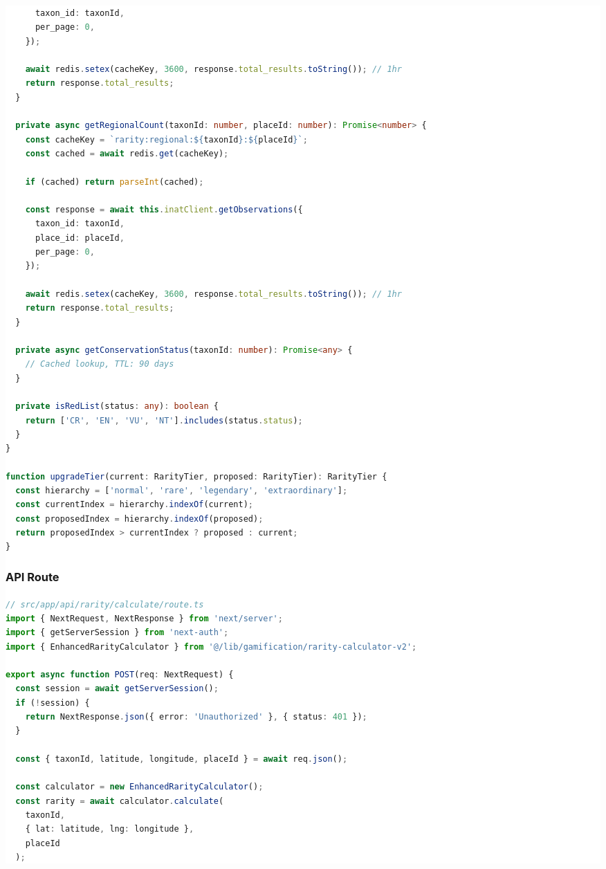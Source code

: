 ```typescript
      taxon_id: taxonId,
      per_page: 0,
    });

    await redis.setex(cacheKey, 3600, response.total_results.toString()); // 1hr
    return response.total_results;
  }

  private async getRegionalCount(taxonId: number, placeId: number): Promise<number> {
    const cacheKey = `rarity:regional:${taxonId}:${placeId}`;
    const cached = await redis.get(cacheKey);

    if (cached) return parseInt(cached);

    const response = await this.inatClient.getObservations({
      taxon_id: taxonId,
      place_id: placeId,
      per_page: 0,
    });

    await redis.setex(cacheKey, 3600, response.total_results.toString()); // 1hr
    return response.total_results;
  }

  private async getConservationStatus(taxonId: number): Promise<any> {
    // Cached lookup, TTL: 90 days
  }

  private isRedList(status: any): boolean {
    return ['CR', 'EN', 'VU', 'NT'].includes(status.status);
  }
}

function upgradeTier(current: RarityTier, proposed: RarityTier): RarityTier {
  const hierarchy = ['normal', 'rare', 'legendary', 'extraordinary'];
  const currentIndex = hierarchy.indexOf(current);
  const proposedIndex = hierarchy.indexOf(proposed);
  return proposedIndex > currentIndex ? proposed : current;
}
```

### API Route

```typescript
// src/app/api/rarity/calculate/route.ts
import { NextRequest, NextResponse } from 'next/server';
import { getServerSession } from 'next-auth';
import { EnhancedRarityCalculator } from '@/lib/gamification/rarity-calculator-v2';

export async function POST(req: NextRequest) {
  const session = await getServerSession();
  if (!session) {
    return NextResponse.json({ error: 'Unauthorized' }, { status: 401 });
  }

  const { taxonId, latitude, longitude, placeId } = await req.json();

  const calculator = new EnhancedRarityCalculator();
  const rarity = await calculator.calculate(
    taxonId,
    { lat: latitude, lng: longitude },
    placeId
  );
```